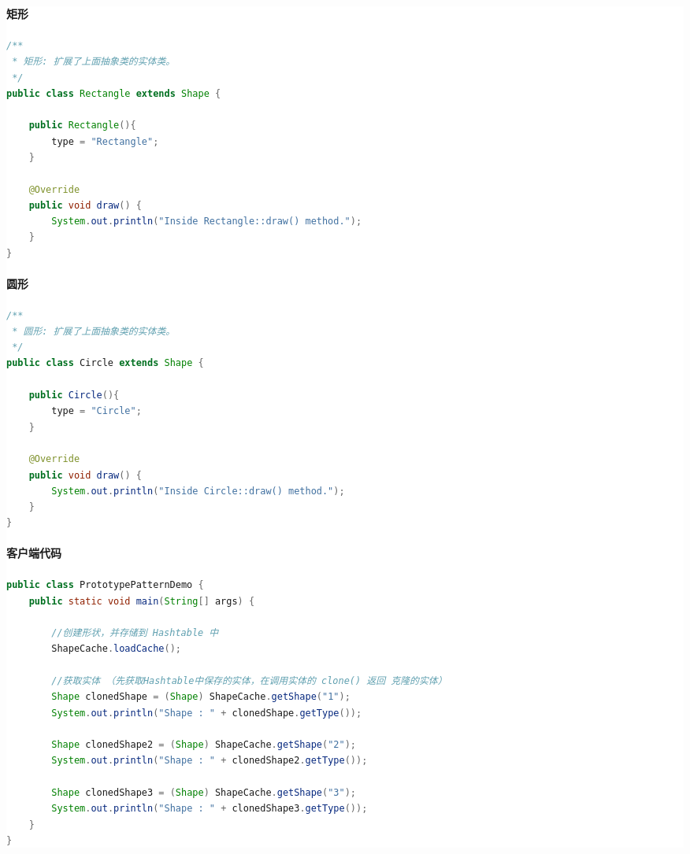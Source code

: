 #### 矩形

```java
/**
 * 矩形: 扩展了上面抽象类的实体类。
 */
public class Rectangle extends Shape {

    public Rectangle(){
        type = "Rectangle";
    }

    @Override
    public void draw() {
        System.out.println("Inside Rectangle::draw() method.");
    }
}
```

#### 圆形

```java
/**
 * 圆形: 扩展了上面抽象类的实体类。
 */
public class Circle extends Shape {

    public Circle(){
        type = "Circle";
    }

    @Override
    public void draw() {
        System.out.println("Inside Circle::draw() method.");
    }
}
```



#### 客户端代码

```java
public class PrototypePatternDemo {
    public static void main(String[] args) {
        
        //创建形状，并存储到 Hashtable 中
        ShapeCache.loadCache();

        //获取实体 （先获取Hashtable中保存的实体，在调用实体的 clone() 返回 克隆的实体）
        Shape clonedShape = (Shape) ShapeCache.getShape("1");
        System.out.println("Shape : " + clonedShape.getType());        

        Shape clonedShape2 = (Shape) ShapeCache.getShape("2");
        System.out.println("Shape : " + clonedShape2.getType());        

        Shape clonedShape3 = (Shape) ShapeCache.getShape("3");
        System.out.println("Shape : " + clonedShape3.getType());        
    }
}
```
